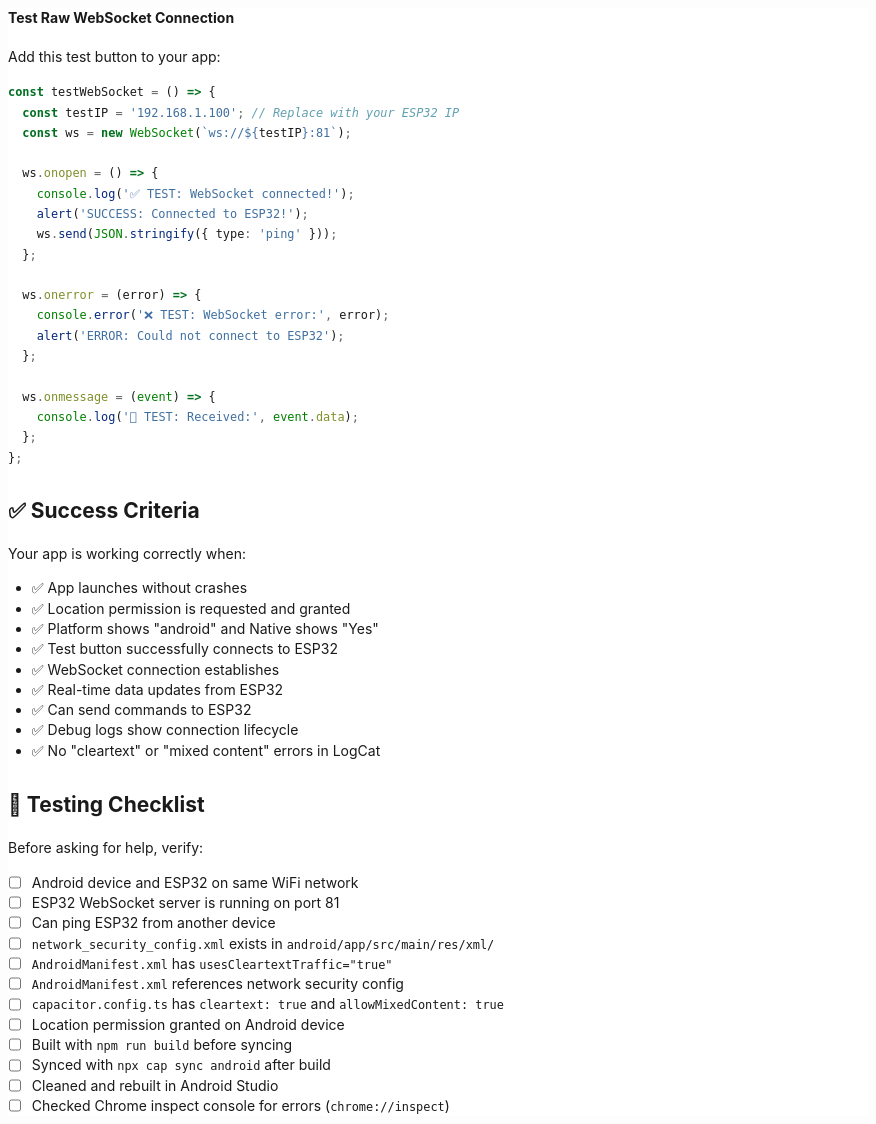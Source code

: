 #### Test Raw WebSocket Connection
Add this test button to your app:
```typescript
const testWebSocket = () => {
  const testIP = '192.168.1.100'; // Replace with your ESP32 IP
  const ws = new WebSocket(`ws://${testIP}:81`);
  
  ws.onopen = () => {
    console.log('✅ TEST: WebSocket connected!');
    alert('SUCCESS: Connected to ESP32!');
    ws.send(JSON.stringify({ type: 'ping' }));
  };
  
  ws.onerror = (error) => {
    console.error('❌ TEST: WebSocket error:', error);
    alert('ERROR: Could not connect to ESP32');
  };
  
  ws.onmessage = (event) => {
    console.log('📩 TEST: Received:', event.data);
  };
};
```

## ✅ Success Criteria

Your app is working correctly when:

- ✅ App launches without crashes
- ✅ Location permission is requested and granted
- ✅ Platform shows "android" and Native shows "Yes"
- ✅ Test button successfully connects to ESP32
- ✅ WebSocket connection establishes
- ✅ Real-time data updates from ESP32
- ✅ Can send commands to ESP32
- ✅ Debug logs show connection lifecycle
- ✅ No "cleartext" or "mixed content" errors in LogCat

## 📱 Testing Checklist

Before asking for help, verify:

- [ ] Android device and ESP32 on same WiFi network
- [ ] ESP32 WebSocket server is running on port 81
- [ ] Can ping ESP32 from another device
- [ ] `network_security_config.xml` exists in `android/app/src/main/res/xml/`
- [ ] `AndroidManifest.xml` has `usesCleartextTraffic="true"`
- [ ] `AndroidManifest.xml` references network security config
- [ ] `capacitor.config.ts` has `cleartext: true` and `allowMixedContent: true`
- [ ] Location permission granted on Android device
- [ ] Built with `npm run build` before syncing
- [ ] Synced with `npx cap sync android` after build
- [ ] Cleaned and rebuilt in Android Studio
- [ ] Checked Chrome inspect console for errors (`chrome://inspect`)

